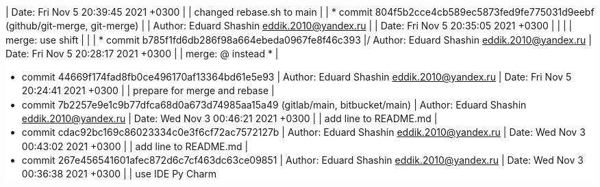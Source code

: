 |   Date:   Fri Nov 5 20:39:45 2021 +0300
|
|       changed rebase.sh to main
|
| * commit 804f5b2cce4cb589ec5873fed9fe775031d9eebf (github/git-merge, git-merge)
| | Author: Eduard Shashin <eddik.2010@yandex.ru>
| | Date:   Fri Nov 5 20:35:05 2021 +0300
| |
| |     merge: use shift
| |
| * commit b785f1fd6db286f98a664ebeda0967fe8f46c393
|/  Author: Eduard Shashin <eddik.2010@yandex.ru>
|   Date:   Fri Nov 5 20:28:17 2021 +0300
|
|       merge: @ instead *
|
* commit 44669f174fad8fb0ce496170af13364bd61e5e93
| Author: Eduard Shashin <eddik.2010@yandex.ru>
| Date:   Fri Nov 5 20:24:41 2021 +0300
|
|     prepare for merge and rebase
|
* commit 7b2257e9e1c9b77dfca68d0a673d74985aa15a49 (gitlab/main, bitbucket/main)
| Author: Eduard Shashin <eddik.2010@yandex.ru>
| Date:   Wed Nov 3 00:46:21 2021 +0300
|
|     add line to README.md
|
* commit cdac92bc169c86023334c0e3f6cf72ac7572127b
| Author: Eduard Shashin <eddik.2010@yandex.ru>
| Date:   Wed Nov 3 00:43:02 2021 +0300
|
|     add line to README.md
|
* commit 267e456541601afec872d6c7cf463dc63ce09851
| Author: Eduard Shashin <eddik.2010@yandex.ru>
| Date:   Wed Nov 3 00:36:38 2021 +0300
|
|     use IDE Py Charm